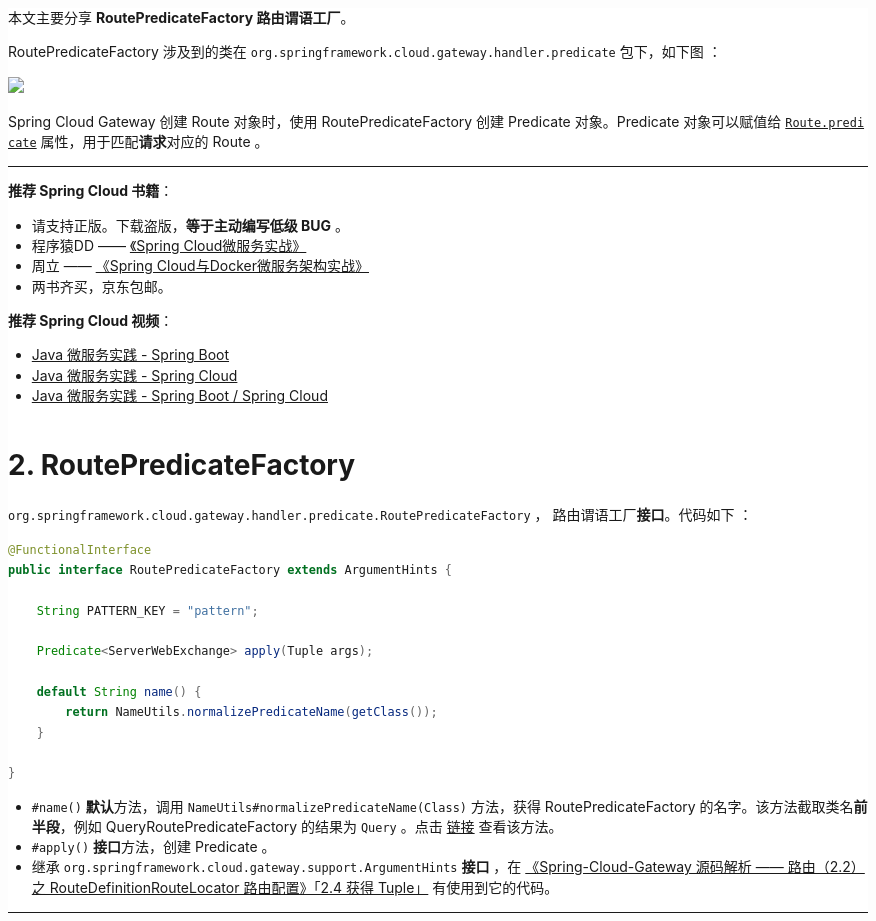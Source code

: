 本文主要分享 **RoutePredicateFactory 路由谓语工厂**。

RoutePredicateFactory 涉及到的类在 `org.springframework.cloud.gateway.handler.predicate` 包下，如下图 ：

![](http://www.iocoder.cn/images/Spring-Cloud-Gateway/2020_02_15/01.png)

Spring Cloud Gateway 创建 Route 对象时，使用 RoutePredicateFactory 创建 Predicate 对象。Predicate 对象可以赋值给 [`Route.predicate`](https://github.com/YunaiV/spring-cloud-gateway/blob/6bb8d6f93c289fd3a84c802ada60dd2bb57e1fb7/spring-cloud-gateway-core/src/main/java/org/springframework/cloud/gateway/route/Route.java#L51) 属性，用于匹配**请求**对应的 Route 。

-------

**推荐 Spring Cloud 书籍**：

* 请支持正版。下载盗版，**等于主动编写低级 BUG** 。
* 程序猿DD —— [《Spring Cloud微服务实战》](https://union-click.jd.com/jdc?d=505Twi)
* 周立 —— [《Spring Cloud与Docker微服务架构实战》](https://union-click.jd.com/jdc?d=k3sAaK)
* 两书齐买，京东包邮。

**推荐 Spring Cloud 视频**：

* [Java 微服务实践 - Spring Boot](https://segmentfault.com/ls/1650000011063780?r=bPN0Ir)
* [Java 微服务实践 - Spring Cloud](https://segmentfault.com/ls/1650000011386794?r=bPN0Ir)
* [Java 微服务实践 - Spring Boot / Spring Cloud](https://segmentfault.com/ls/1650000011387052?r=bPN0Ir)

# 2. RoutePredicateFactory

`org.springframework.cloud.gateway.handler.predicate.RoutePredicateFactory` ， 路由谓语工厂**接口**。代码如下 ：

```Java
@FunctionalInterface
public interface RoutePredicateFactory extends ArgumentHints {

    String PATTERN_KEY = "pattern";

	Predicate<ServerWebExchange> apply(Tuple args);

	default String name() {
		return NameUtils.normalizePredicateName(getClass());
	}

}
```

* `#name()` **默认**方法，调用 `NameUtils#normalizePredicateName(Class)` 方法，获得 RoutePredicateFactory 的名字。该方法截取类名**前半段**，例如 QueryRoutePredicateFactory 的结果为 `Query` 。点击 [链接](https://github.com/YunaiV/spring-cloud-gateway/blob/6bb8d6f93c289fd3a84c802ada60dd2bb57e1fb7/spring-cloud-gateway-core/src/main/java/org/springframework/cloud/gateway/support/NameUtils.java#L33) 查看该方法。
* `#apply()` **接口**方法，创建 Predicate 。
* 继承 `org.springframework.cloud.gateway.support.ArgumentHints` **接口** ，在 [《Spring-Cloud-Gateway 源码解析 —— 路由（2.2）之 RouteDefinitionRouteLocator 路由配置》「2.4 获得 Tuple」](http://www.iocoder.cn/Spring-Cloud-Gateway/route-locator-route-definition/?self) 有使用到它的代码。

-------
